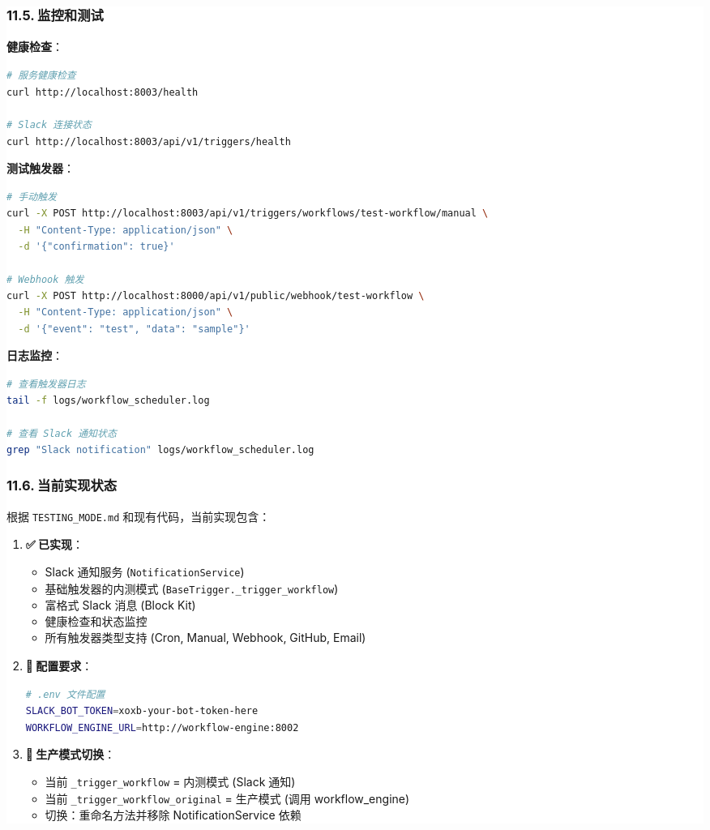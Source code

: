 ### 11.5. 监控和测试

**健康检查**：
```bash
# 服务健康检查
curl http://localhost:8003/health

# Slack 连接状态
curl http://localhost:8003/api/v1/triggers/health
```

**测试触发器**：
```bash
# 手动触发
curl -X POST http://localhost:8003/api/v1/triggers/workflows/test-workflow/manual \
  -H "Content-Type: application/json" \
  -d '{"confirmation": true}'

# Webhook 触发
curl -X POST http://localhost:8000/api/v1/public/webhook/test-workflow \
  -H "Content-Type: application/json" \
  -d '{"event": "test", "data": "sample"}'
```

**日志监控**：
```bash
# 查看触发器日志
tail -f logs/workflow_scheduler.log

# 查看 Slack 通知状态
grep "Slack notification" logs/workflow_scheduler.log
```

### 11.6. 当前实现状态

根据 `TESTING_MODE.md` 和现有代码，当前实现包含：

1. **✅ 已实现**：
   - Slack 通知服务 (`NotificationService`)
   - 基础触发器的内测模式 (`BaseTrigger._trigger_workflow`)
   - 富格式 Slack 消息 (Block Kit)
   - 健康检查和状态监控
   - 所有触发器类型支持 (Cron, Manual, Webhook, GitHub, Email)

2. **📝 配置要求**：
   ```bash
   # .env 文件配置
   SLACK_BOT_TOKEN=xoxb-your-bot-token-here
   WORKFLOW_ENGINE_URL=http://workflow-engine:8002
   ```

3. **🔧 生产模式切换**：
   - 当前 `_trigger_workflow` = 内测模式 (Slack 通知)
   - 当前 `_trigger_workflow_original` = 生产模式 (调用 workflow_engine)
   - 切换：重命名方法并移除 NotificationService 依赖
